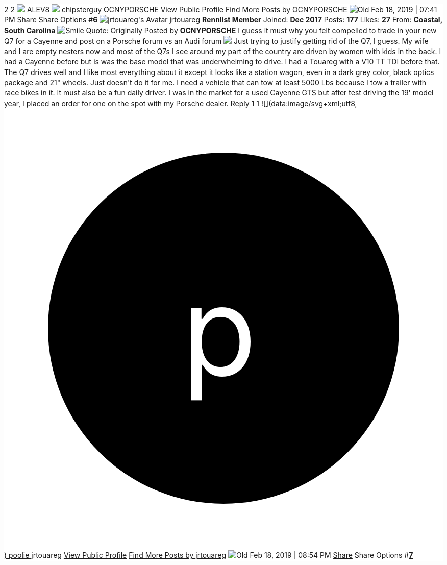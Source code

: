 [ 2](https://rennlist.com/forums/cayenne-9y0-2019/<https:/rennlist.com/forums/post_thanks.php?do=post_thanks&p=15647796&securitytoken=guest>)[](https://rennlist.com/forums/cayenne-9y0-2019/<https:/rennlist.com/forums/cayenne-9y0-2019/1129742-9y0-engineering-details.html#>)
2 
[ ![](https://rennlist.com/forums/./customavatars/avatar52431_1.gif) ALEV8 ](https://rennlist.com/forums/cayenne-9y0-2019/<https:/rennlist.com/forums/members/52431-alev8.html>)
[ ![](https://rennlist.com/forums/./customavatars/avatar241861_1.gif) chipsterguy ](https://rennlist.com/forums/cayenne-9y0-2019/<https:/rennlist.com/forums/members/241861-chipsterguy.html>)
OCNYPORSCHE
[View Public Profile](https://rennlist.com/forums/cayenne-9y0-2019/<https:/rennlist.com/forums/members/59998-ocnyporsche.html>)
[Find More Posts by OCNYPORSCHE](https://rennlist.com/forums/cayenne-9y0-2019/<https:/rennlist.com/forums/search.php?do=finduser&u=59998>)
![Old](https://rennlist.com/forums/images/statusicon/post_old.gif) Feb 18, 2019 | 07:41 PM 
[ Share](https://rennlist.com/forums/cayenne-9y0-2019/<javascript:void\(0\);>)
Share Options
#[**6**](https://rennlist.com/forums/cayenne-9y0-2019/<https:/rennlist.com/forums/cayenne-9y0-2019/1129742-9y0-engineering-details.html#post15647843> "permalink")
[![jrtouareg's Avatar](https://rennlist.com/forums/./customavatars/avatar200020_5.gif)](https://rennlist.com/forums/cayenne-9y0-2019/<https:/rennlist.com/forums/members/200020-jrtouareg.html>)
[jrtouareg](https://rennlist.com/forums/cayenne-9y0-2019/<https:/rennlist.com/forums/members/200020-jrtouareg.html>)
****Rennlist Member****
Joined: **Dec 2017**
Posts: **177**
Likes: **27**
From: **Coastal, South Carolina**
![Smile](https://rennlist.com/forums/images/icons/icon7.gif)
Quote:
Originally Posted by **OCNYPORSCHE** [](https://rennlist.com/forums/cayenne-9y0-2019/<https:/rennlist.com/forums/cayenne-9y0-2019/1129742-9y0-engineering-details-2.html#post15647796> "View Post")
I guess it must why you felt compelled to trade in your new Q7 for a Cayenne and post on a Porsche forum vs an Audi forum ![](https://rennlist.com/forums/images/smilies/smile.gif)
Just trying to justify getting rid of the Q7, I guess. My wife and I are empty nesters now and most of the Q7s I see around my part of the country are driven by women with kids in the back. I had a Cayenne before but is was the base model that was underwhelming to drive. I had a Touareg with a V10 TT TDI before that. The Q7 drives well and I like most everything about it except it looks like a station wagon, even in a dark grey color, black optics package and 21" wheels. Just doesn't do it for me. I need a vehicle that can tow at least 5000 Lbs because I tow a trailer with race bikes in it. It must also be a fun daily driver. I was in the market for a used Cayenne GTS but after test driving the 19' model year, I placed an order for one on the spot with my Porsche dealer. 
[ Reply](https://rennlist.com/forums/cayenne-9y0-2019/<https:/rennlist.com/forums/newreply.php?do=newreply&p=15647843>)
[ 1](https://rennlist.com/forums/cayenne-9y0-2019/<https:/rennlist.com/forums/post_thanks.php?do=post_thanks&p=15647843&securitytoken=guest>)[](https://rennlist.com/forums/cayenne-9y0-2019/<https:/rennlist.com/forums/cayenne-9y0-2019/1129742-9y0-engineering-details.html#>)
1 
[ ![](data:image/svg+xml;utf8,<svg xmlns='http://www.w3.org/2000/svg' viewBox='0 0 50 50'><circle class='avatar-circle-default' fill='%23b1d2c7' cx='25px' cy='25px' r='20px'></circle><text class='avatar-text-default' x='49%' y='53%' fill='white' text-anchor='middle' alignment-baseline='middle'>p</text></svg>) poolie ](https://rennlist.com/forums/cayenne-9y0-2019/<https:/rennlist.com/forums/members/174733-poolie.html>)
jrtouareg
[View Public Profile](https://rennlist.com/forums/cayenne-9y0-2019/<https:/rennlist.com/forums/members/200020-jrtouareg.html>)
[Find More Posts by jrtouareg](https://rennlist.com/forums/cayenne-9y0-2019/<https:/rennlist.com/forums/search.php?do=finduser&u=200020>)
![Old](https://rennlist.com/forums/images/statusicon/post_old.gif) Feb 18, 2019 | 08:54 PM 
[ Share](https://rennlist.com/forums/cayenne-9y0-2019/<javascript:void\(0\);>)
Share Options
#[**7**](https://rennlist.com/forums/cayenne-9y0-2019/<https:/rennlist.com/forums/cayenne-9y0-2019/1129742-9y0-engineering-details.html#post15648018> "permalink")